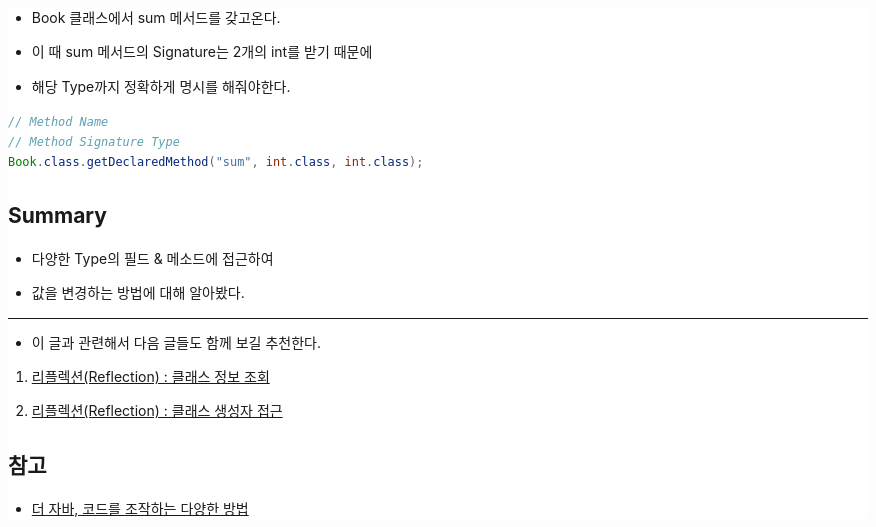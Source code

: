 * Book 클래스에서 sum 메서드를 갖고온다.

* 이 때 sum 메서드의 Signature는 2개의 int를 받기 때문에

* 해당 Type까지 정확하게 명시를 해줘야한다.

``` java
// Method Name
// Method Signature Type
Book.class.getDeclaredMethod("sum", int.class, int.class);
```


## Summary

* 다양한 Type의 필드 & 메소드에 접근하여 

* 값을 변경하는 방법에 대해 알아봤다.

---

* 이 글과 관련해서 다음 글들도 함께 보길 추천한다.

1. [리플렉션(Reflection) : 클래스 정보 조회]({{site.url}}/Java-Reflection-Class-Info-Query/)

1. [리플렉션(Reflection) : 클래스 생성자 접근]({{site.url}}/Java-Reflection-Access-Class-Constructor/)



## 참고

* [더 자바, 코드를 조작하는 다양한 방법](https://www.inflearn.com/course/the-java-code-manipulation#)
